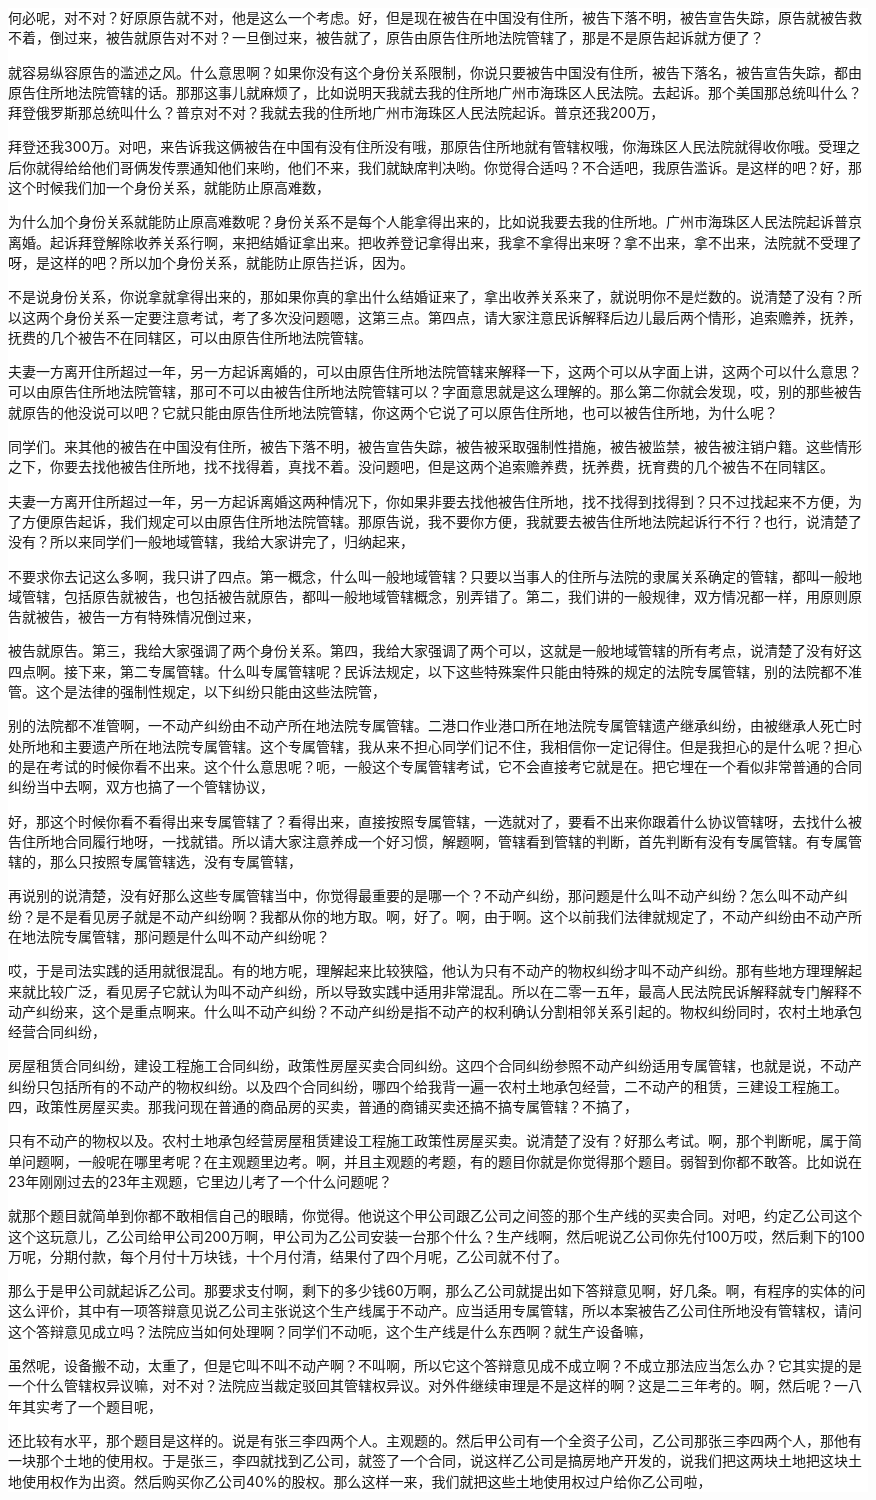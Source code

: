 何必呢，对不对？好原原告就不对，他是这么一个考虑。好，但是现在被告在中国没有住所，被告下落不明，被告宣告失踪，原告就被告救不着，倒过来，被告就原告对不对？一旦倒过来，被告就了，原告由原告住所地法院管辖了，那是不是原告起诉就方便了？

就容易纵容原告的滥述之风。什么意思啊？如果你没有这个身份关系限制，你说只要被告中国没有住所，被告下落名，被告宣告失踪，都由原告住所地法院管辖的话。那那这事儿就麻烦了，比如说明天我就去我的住所地广州市海珠区人民法院。去起诉。那个美国那总统叫什么？拜登俄罗斯那总统叫什么？普京对不对？我就去我的住所地广州市海珠区人民法院起诉。普京还我200万，

拜登还我300万。对吧，来告诉我这俩被告在中国有没有住所没有哦，那原告住所地就有管辖权哦，你海珠区人民法院就得收你哦。受理之后你就得给给他们哥俩发传票通知他们来哟，他们不来，我们就缺席判决哟。你觉得合适吗？不合适吧，我原告滥诉。是这样的吧？好，那这个时候我们加一个身份关系，就能防止原高难数，

为什么加个身份关系就能防止原高难数呢？身份关系不是每个人能拿得出来的，比如说我要去我的住所地。广州市海珠区人民法院起诉普京离婚。起诉拜登解除收养关系行啊，来把结婚证拿出来。把收养登记拿得出来，我拿不拿得出来呀？拿不出来，拿不出来，法院就不受理了呀，是这样的吧？所以加个身份关系，就能防止原告拦诉，因为。

不是说身份关系，你说拿就拿得出来的，那如果你真的拿出什么结婚证来了，拿出收养关系来了，就说明你不是烂数的。说清楚了没有？所以这两个身份关系一定要注意考试，考了多次没问题嗯，这第三点。第四点，请大家注意民诉解释后边儿最后两个情形，追索赡养，抚养，抚费的几个被告不在同辖区，可以由原告住所地法院管辖。

夫妻一方离开住所超过一年，另一方起诉离婚的，可以由原告住所地法院管辖来解释一下，这两个可以从字面上讲，这两个可以什么意思？可以由原告住所地法院管辖，那可不可以由被告住所地法院管辖可以？字面意思就是这么理解的。那么第二你就会发现，哎，别的那些被告就原告的他没说可以吧？它就只能由原告住所地法院管辖，你这两个它说了可以原告住所地，也可以被告住所地，为什么呢？

同学们。来其他的被告在中国没有住所，被告下落不明，被告宣告失踪，被告被采取强制性措施，被告被监禁，被告被注销户籍。这些情形之下，你要去找他被告住所地，找不找得着，真找不着。没问题吧，但是这两个追索赡养费，抚养费，抚育费的几个被告不在同辖区。

夫妻一方离开住所超过一年，另一方起诉离婚这两种情况下，你如果非要去找他被告住所地，找不找得到找得到？只不过找起来不方便，为了方便原告起诉，我们规定可以由原告住所地法院管辖。那原告说，我不要你方便，我就要去被告住所地法院起诉行不行？也行，说清楚了没有？所以来同学们一般地域管辖，我给大家讲完了，归纳起来，

不要求你去记这么多啊，我只讲了四点。第一概念，什么叫一般地域管辖？只要以当事人的住所与法院的隶属关系确定的管辖，都叫一般地域管辖，包括原告就被告，也包括被告就原告，都叫一般地域管辖概念，别弄错了。第二，我们讲的一般规律，双方情况都一样，用原则原告就被告，被告一方有特殊情况倒过来，

被告就原告。第三，我给大家强调了两个身份关系。第四，我给大家强调了两个可以，这就是一般地域管辖的所有考点，说清楚了没有好这四点啊。接下来，第二专属管辖。什么叫专属管辖呢？民诉法规定，以下这些特殊案件只能由特殊的规定的法院专属管辖，别的法院都不准管。这个是法律的强制性规定，以下纠纷只能由这些法院管，

别的法院都不准管啊，一不动产纠纷由不动产所在地法院专属管辖。二港口作业港口所在地法院专属管辖遗产继承纠纷，由被继承人死亡时处所地和主要遗产所在地法院专属管辖。这个专属管辖，我从来不担心同学们记不住，我相信你一定记得住。但是我担心的是什么呢？担心的是在考试的时候你看不出来。这个什么意思呢？呃，一般这个专属管辖考试，它不会直接考它就是在。把它埋在一个看似非常普通的合同纠纷当中去啊，双方也搞了一个管辖协议，

好，那这个时候你看不看得出来专属管辖了？看得出来，直接按照专属管辖，一选就对了，要看不出来你跟着什么协议管辖呀，去找什么被告住所地合同履行地呀，一找就错。所以请大家注意养成一个好习惯，解题啊，管辖看到管辖的判断，首先判断有没有专属管辖。有专属管辖的，那么只按照专属管辖选，没有专属管辖，

再说别的说清楚，没有好那么这些专属管辖当中，你觉得最重要的是哪一个？不动产纠纷，那问题是什么叫不动产纠纷？怎么叫不动产纠纷？是不是看见房子就是不动产纠纷啊？我都从你的地方取。啊，好了。啊，由于啊。这个以前我们法律就规定了，不动产纠纷由不动产所在地法院专属管辖，那问题是什么叫不动产纠纷呢？

哎，于是司法实践的适用就很混乱。有的地方呢，理解起来比较狭隘，他认为只有不动产的物权纠纷才叫不动产纠纷。那有些地方理理解起来就比较广泛，看见房子它就认为叫不动产纠纷，所以导致实践中适用非常混乱。所以在二零一五年，最高人民法院民诉解释就专门解释不动产纠纷来，这个是重点啊来。什么叫不动产纠纷？不动产纠纷是指不动产的权利确认分割相邻关系引起的。物权纠纷同时，农村土地承包经营合同纠纷，

房屋租赁合同纠纷，建设工程施工合同纠纷，政策性房屋买卖合同纠纷。这四个合同纠纷参照不动产纠纷适用专属管辖，也就是说，不动产纠纷只包括所有的不动产的物权纠纷。以及四个合同纠纷，哪四个给我背一遍一农村土地承包经营，二不动产的租赁，三建设工程施工。四，政策性房屋买卖。那我问现在普通的商品房的买卖，普通的商铺买卖还搞不搞专属管辖？不搞了，

只有不动产的物权以及。农村土地承包经营房屋租赁建设工程施工政策性房屋买卖。说清楚了没有？好那么考试。啊，那个判断呢，属于简单问题啊，一般呢在哪里考呢？在主观题里边考。啊，并且主观题的考题，有的题目你就是你觉得那个题目。弱智到你都不敢答。比如说在23年刚刚过去的23年主观题，它里边儿考了一个什么问题呢？

就那个题目就简单到你都不敢相信自己的眼睛，你觉得。他说这个甲公司跟乙公司之间签的那个生产线的买卖合同。对吧，约定乙公司这个这个这玩意儿，乙公司给甲公司200万啊，甲公司为乙公司安装一台那个什么？生产线啊，然后呢说乙公司你先付100万哎，然后剩下的100万呢，分期付款，每个月付十万块钱，十个月付清，结果付了四个月呢，乙公司就不付了。

那么于是甲公司就起诉乙公司。那要求支付啊，剩下的多少钱60万啊，那么乙公司就提出如下答辩意见啊，好几条。啊，有程序的实体的问这么评价，其中有一项答辩意见说乙公司主张说这个生产线属于不动产。应当适用专属管辖，所以本案被告乙公司住所地没有管辖权，请问这个答辩意见成立吗？法院应当如何处理啊？同学们不动呃，这个生产线是什么东西啊？就生产设备嘛，

虽然呢，设备搬不动，太重了，但是它叫不叫不动产啊？不叫啊，所以它这个答辩意见成不成立啊？不成立那法应当怎么办？它其实提的是一个什么管辖权异议嘛，对不对？法院应当裁定驳回其管辖权异议。对外件继续审理是不是这样的啊？这是二三年考的。啊，然后呢？一八年其实考了一个题目呢，

还比较有水平，那个题目是这样的。说是有张三李四两个人。主观题的。然后甲公司有一个全资子公司，乙公司那张三李四两个人，那他有一块那个土地的使用权。于是张三，李四就找到乙公司，就签了一个合同，说这样乙公司是搞房地产开发的，说我们把这两块土地把这块土地使用权作为出资。然后购买你乙公司40%的股权。那么这样一来，我们就把这些土地使用权过户给你乙公司啦，

